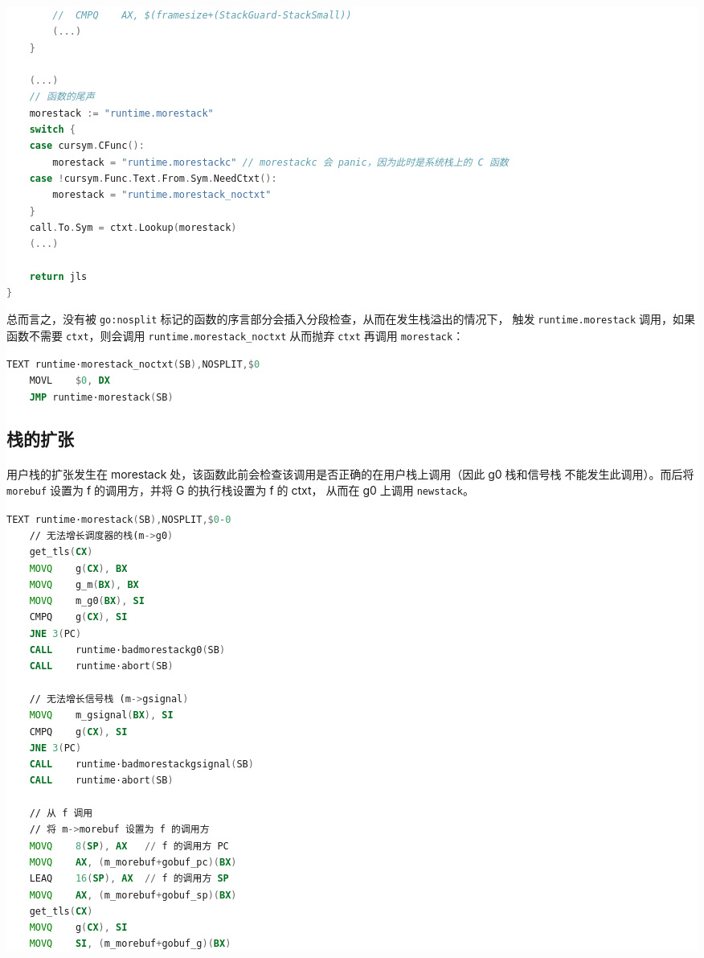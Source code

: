 ```go
		//	CMPQ	AX, $(framesize+(StackGuard-StackSmall))
		(...)
	}

	(...)
	// 函数的尾声
	morestack := "runtime.morestack"
	switch {
	case cursym.CFunc():
		morestack = "runtime.morestackc" // morestackc 会 panic，因为此时是系统栈上的 C 函数
	case !cursym.Func.Text.From.Sym.NeedCtxt():
		morestack = "runtime.morestack_noctxt"
	}
	call.To.Sym = ctxt.Lookup(morestack)
	(...)

	return jls
}
```

总而言之，没有被 `go:nosplit` 标记的函数的序言部分会插入分段检查，从而在发生栈溢出的情况下，
触发 `runtime.morestack` 调用，如果函数不需要 `ctxt`，则会调用 `runtime.morestack_noctxt`
从而抛弃 `ctxt` 再调用 `morestack`：



```asm
TEXT runtime·morestack_noctxt(SB),NOSPLIT,$0
	MOVL	$0, DX
	JMP	runtime·morestack(SB)
```

## 栈的扩张

用户栈的扩张发生在 morestack 处，该函数此前会检查该调用是否正确的在用户栈上调用（因此 g0 栈和信号栈
不能发生此调用）。而后将 `morebuf` 设置为 f 的调用方，并将 G 的执行栈设置为 f 的 ctxt，
从而在 g0 上调用 `newstack`。

```asm
TEXT runtime·morestack(SB),NOSPLIT,$0-0
	// 无法增长调度器的栈(m->g0)
	get_tls(CX)
	MOVQ	g(CX), BX
	MOVQ	g_m(BX), BX
	MOVQ	m_g0(BX), SI
	CMPQ	g(CX), SI
	JNE	3(PC)
	CALL	runtime·badmorestackg0(SB)
	CALL	runtime·abort(SB)

	// 无法增长信号栈 (m->gsignal)
	MOVQ	m_gsignal(BX), SI
	CMPQ	g(CX), SI
	JNE	3(PC)
	CALL	runtime·badmorestackgsignal(SB)
	CALL	runtime·abort(SB)

	// 从 f 调用
	// 将 m->morebuf 设置为 f 的调用方
	MOVQ	8(SP), AX	// f 的调用方 PC
	MOVQ	AX, (m_morebuf+gobuf_pc)(BX)
	LEAQ	16(SP), AX	// f 的调用方 SP
	MOVQ	AX, (m_morebuf+gobuf_sp)(BX)
	get_tls(CX)
	MOVQ	g(CX), SI
	MOVQ	SI, (m_morebuf+gobuf_g)(BX)
```